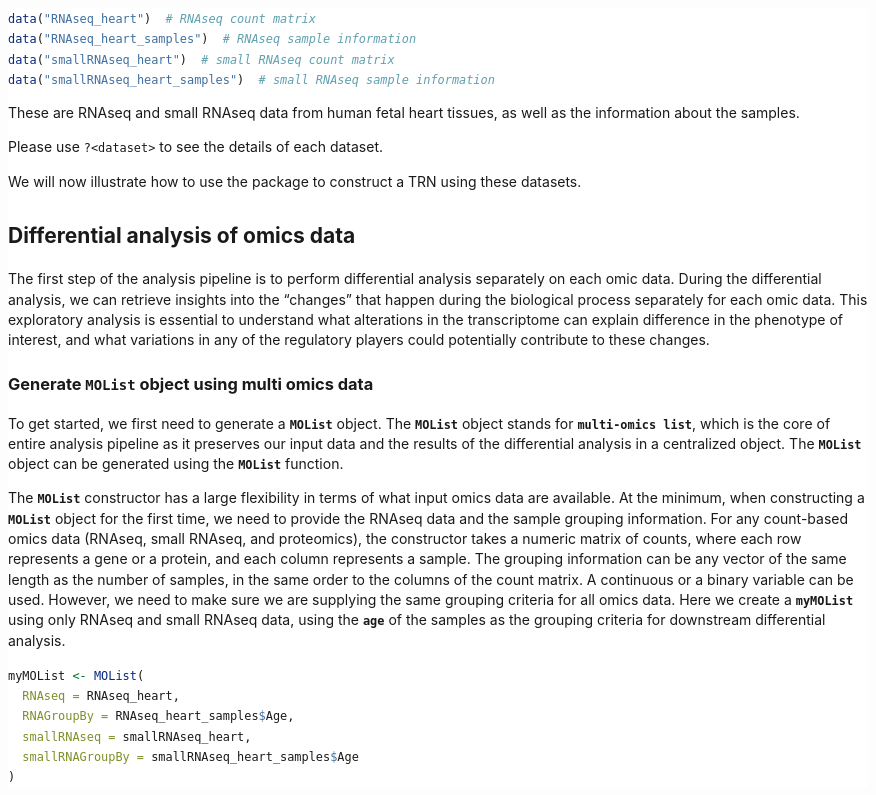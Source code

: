 ``` r
data("RNAseq_heart")  # RNAseq count matrix
data("RNAseq_heart_samples")  # RNAseq sample information
data("smallRNAseq_heart")  # small RNAseq count matrix
data("smallRNAseq_heart_samples")  # small RNAseq sample information
```

These are RNAseq and small RNAseq data from human fetal heart tissues,
as well as the information about the samples.

Please use `?<dataset>` to see the details of each dataset.

We will now illustrate how to use the package to construct a TRN using
these datasets.

## Differential analysis of omics data

The first step of the analysis pipeline is to perform differential
analysis separately on each omic data. During the differential analysis,
we can retrieve insights into the “changes” that happen during the
biological process separately for each omic data. This exploratory
analysis is essential to understand what alterations in the
transcriptome can explain difference in the phenotype of interest, and
what variations in any of the regulatory players could potentially
contribute to these changes.

### Generate **`MOList`** object using multi omics data

To get started, we first need to generate a **`MOList`** object. The
**`MOList`** object stands for **`multi-omics list`**, which is the core
of entire analysis pipeline as it preserves our input data and the
results of the differential analysis in a centralized object. The
**`MOList`** object can be generated using the **`MOList`** function.

The **`MOList`** constructor has a large flexibility in terms of what
input omics data are available. At the minimum, when constructing a
**`MOList`** object for the first time, we need to provide the RNAseq
data and the sample grouping information. For any count-based omics data
(RNAseq, small RNAseq, and proteomics), the constructor takes a numeric
matrix of counts, where each row represents a gene or a protein, and
each column represents a sample. The grouping information can be any
vector of the same length as the number of samples, in the same order to
the columns of the count matrix. A continuous or a binary variable can
be used. However, we need to make sure we are supplying the same
grouping criteria for all omics data. Here we create a **`myMOList`**
using only RNAseq and small RNAseq data, using the **`age`** of the
samples as the grouping criteria for downstream differential analysis.

``` r
myMOList <- MOList(
  RNAseq = RNAseq_heart,
  RNAGroupBy = RNAseq_heart_samples$Age,
  smallRNAseq = smallRNAseq_heart,
  smallRNAGroupBy = smallRNAseq_heart_samples$Age
)
```
